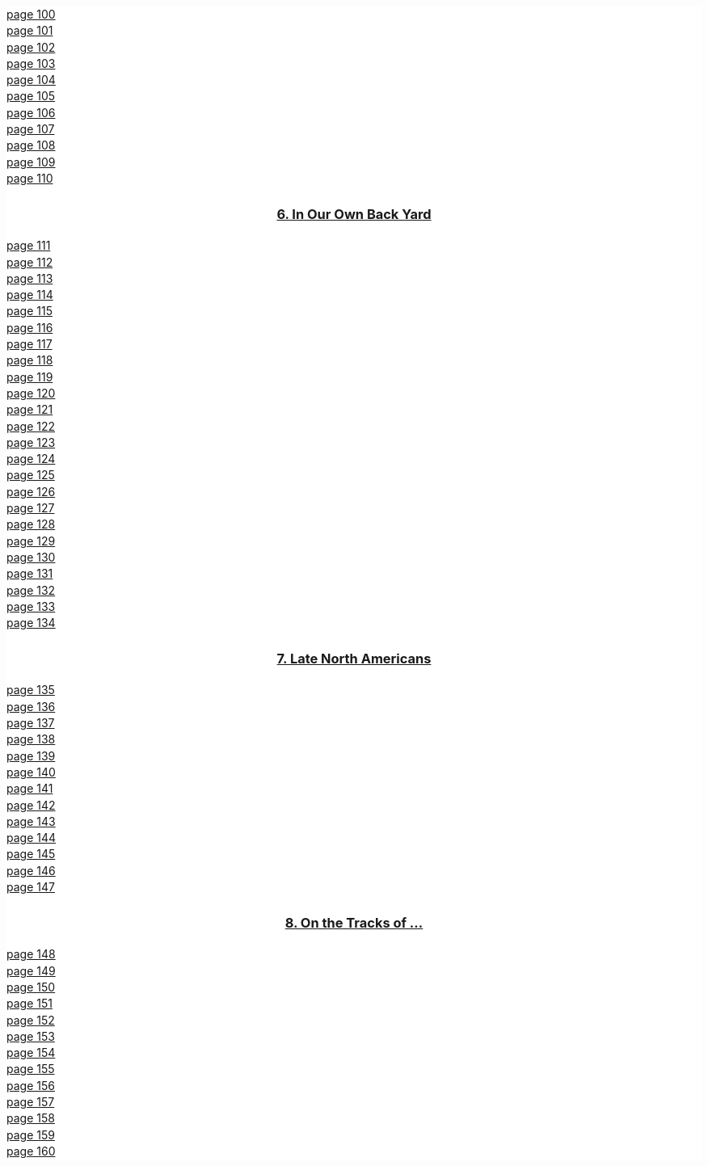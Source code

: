  <a href="abs09.htm#page_100">page 100</a><br>
 <a href="abs09.htm#page_101">page 101</a><br>
 <a href="abs09.htm#page_102">page 102</a><br>
 <a href="abs09.htm#page_103">page 103</a><br>
 <a href="abs09.htm#page_104">page 104</a><br>
 <a href="abs09.htm#page_105">page 105</a><br>
 <a href="abs09.htm#page_106">page 106</a><br>
 <a href="abs09.htm#page_107">page 107</a><br>
 <a href="abs09.htm#page_108">page 108</a><br>
 <a href="abs09.htm#page_109">page 109</a><br>
 <a href="abs09.htm#page_110">page 110</a><br>
 <h3 align="CENTER"><a href="abs10.htm">6. In Our Own Back Yard</a></h3>
 <a href="abs10.htm#page_111">page 111</a><br>
 <a href="abs10.htm#page_112">page 112</a><br>
 <a href="abs10.htm#page_113">page 113</a><br>
 <a href="abs10.htm#page_114">page 114</a><br>
 <a href="abs10.htm#page_115">page 115</a><br>
 <a href="abs10.htm#page_116">page 116</a><br>
 <a href="abs10.htm#page_117">page 117</a><br>
 <a href="abs10.htm#page_118">page 118</a><br>
 <a href="abs10.htm#page_119">page 119</a><br>
 <a href="abs10.htm#page_120">page 120</a><br>
 <a href="abs10.htm#page_121">page 121</a><br>
 <a href="abs10.htm#page_122">page 122</a><br>
 <a href="abs10.htm#page_123">page 123</a><br>
 <a href="abs10.htm#page_124">page 124</a><br>
 <a href="abs10.htm#page_125">page 125</a><br>
 <a href="abs10.htm#page_126">page 126</a><br>
 <a href="abs10.htm#page_127">page 127</a><br>
 <a href="abs10.htm#page_128">page 128</a><br>
 <a href="abs10.htm#page_129">page 129</a><br>
 <a href="abs10.htm#page_130">page 130</a><br>
 <a href="abs10.htm#page_131">page 131</a><br>
 <a href="abs10.htm#page_132">page 132</a><br>
 <a href="abs10.htm#page_133">page 133</a><br>
 <a href="abs10.htm#page_134">page 134</a><br>
 <h3 align="CENTER"><a href="abs11.htm">7. Late North Americans</a></h3>
 <a href="abs11.htm#page_135">page 135</a><br>
 <a href="abs11.htm#page_136">page 136</a><br>
 <a href="abs11.htm#page_137">page 137</a><br>
 <a href="abs11.htm#page_138">page 138</a><br>
 <a href="abs11.htm#page_139">page 139</a><br>
 <a href="abs11.htm#page_140">page 140</a><br>
 <a href="abs11.htm#page_141">page 141</a><br>
 <a href="abs11.htm#page_142">page 142</a><br>
 <a href="abs11.htm#page_143">page 143</a><br>
 <a href="abs11.htm#page_144">page 144</a><br>
 <a href="abs11.htm#page_145">page 145</a><br>
 <a href="abs11.htm#page_146">page 146</a><br>
 <a href="abs11.htm#page_147">page 147</a><br>
 <h3 align="CENTER"><a href="abs12.htm">8. On the Tracks of …</a></h3>
 <a href="abs12.htm#page_148">page 148</a><br>
 <a href="abs12.htm#page_149">page 149</a><br>
 <a href="abs12.htm#page_150">page 150</a><br>
 <a href="abs12.htm#page_151">page 151</a><br>
 <a href="abs12.htm#page_152">page 152</a><br>
 <a href="abs12.htm#page_153">page 153</a><br>
 <a href="abs12.htm#page_154">page 154</a><br>
 <a href="abs12.htm#page_155">page 155</a><br>
 <a href="abs12.htm#page_156">page 156</a><br>
 <a href="abs12.htm#page_157">page 157</a><br>
 <a href="abs12.htm#page_158">page 158</a><br>
 <a href="abs12.htm#page_159">page 159</a><br>
 <a href="abs12.htm#page_160">page 160</a><br>